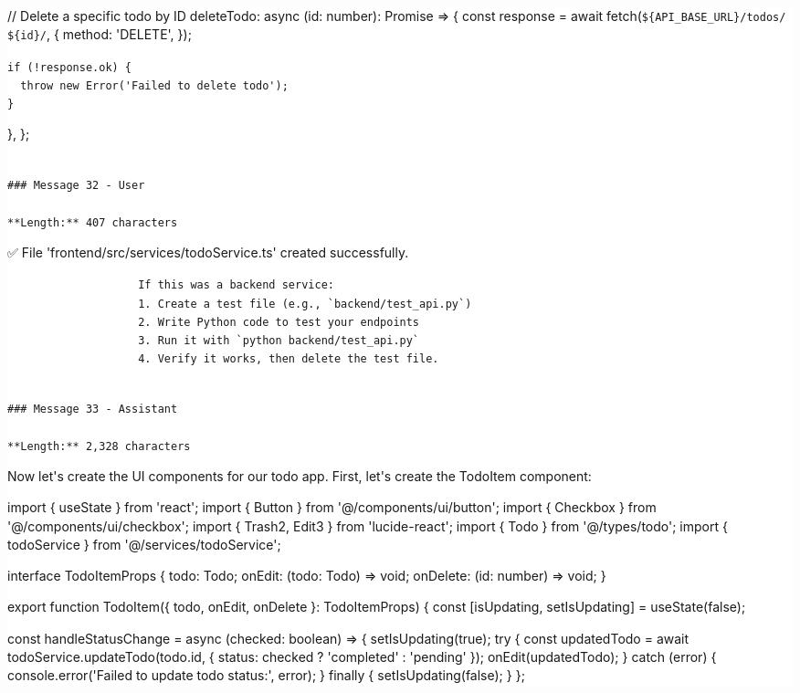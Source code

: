   // Delete a specific todo by ID
  deleteTodo: async (id: number): Promise<void> => {
    const response = await fetch(`${API_BASE_URL}/todos/${id}/`, {
      method: 'DELETE',
    });
    
    if (!response.ok) {
      throw new Error('Failed to delete todo');
    }
  },
};
</action>
```

### Message 32 - User

**Length:** 407 characters

```
✅ File 'frontend/src/services/todoService.ts' created successfully.

                        If this was a backend service:
                        1. Create a test file (e.g., `backend/test_api.py`) 
                        2. Write Python code to test your endpoints
                        3. Run it with `python backend/test_api.py`
                        4. Verify it works, then delete the test file.
```

### Message 33 - Assistant

**Length:** 2,328 characters

```
Now let's create the UI components for our todo app. First, let's create the TodoItem component:

<action type="file" filePath="frontend/src/components/TodoItem.tsx">
import { useState } from 'react';
import { Button } from '@/components/ui/button';
import { Checkbox } from '@/components/ui/checkbox';
import { Trash2, Edit3 } from 'lucide-react';
import { Todo } from '@/types/todo';
import { todoService } from '@/services/todoService';

interface TodoItemProps {
  todo: Todo;
  onEdit: (todo: Todo) => void;
  onDelete: (id: number) => void;
}

export function TodoItem({ todo, onEdit, onDelete }: TodoItemProps) {
  const [isUpdating, setIsUpdating] = useState(false);

  const handleStatusChange = async (checked: boolean) => {
    setIsUpdating(true);
    try {
      const updatedTodo = await todoService.updateTodo(todo.id, {
        status: checked ? 'completed' : 'pending'
      });
      onEdit(updatedTodo);
    } catch (error) {
      console.error('Failed to update todo status:', error);
    } finally {
      setIsUpdating(false);
    }
  };
